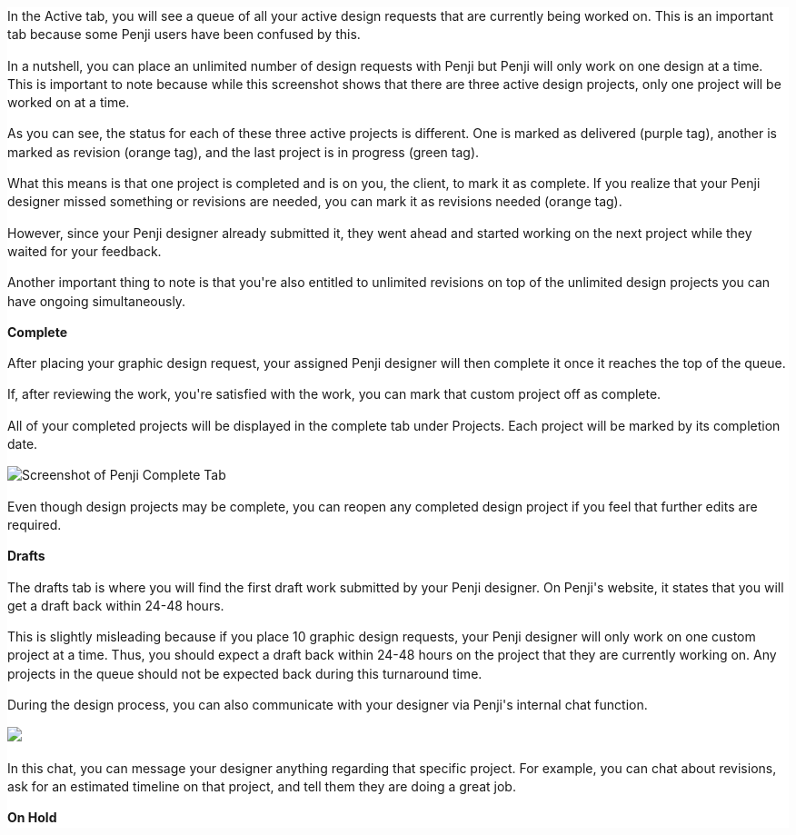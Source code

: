 In the Active tab, you will see a queue of all your active design requests that are currently being worked on. This is an important tab because some Penji users have been confused by this.

In a nutshell, you can place an unlimited number of design requests with Penji but Penji will only work on one design at a time. This is important to note because while this screenshot shows that there are three active design projects, only one project will be worked on at a time.

As you can see, the status for each of these three active projects is different. One is marked as delivered (purple tag), another is marked as revision (orange tag), and the last project is in progress (green tag).

What this means is that one project is completed and is on you, the client, to mark it as complete. If you realize that your Penji designer missed something or revisions are needed, you can mark it as revisions needed (orange tag).

However, since your Penji designer already submitted it, they went ahead and started working on the next project while they waited for your feedback.

Another important thing to note is that you're also entitled to unlimited revisions on top of the unlimited design projects you can have ongoing simultaneously.

**Complete**

After placing your graphic design request, your assigned Penji designer will then complete it once it reaches the top of the queue.

If, after reviewing the work, you're satisfied with the work, you can mark that custom project off as complete.

All of your completed projects will be displayed in the complete tab under Projects. Each project will be marked by its completion date.

![Screenshot of Penji Complete Tab](https://raw.githubusercontent.com/devinschumacher/uploads/main/images/penji-storing-completed-projects.jpg)

Even though design projects may be complete, you can reopen any completed design project if you feel that further edits are required.

**Drafts**

The drafts tab is where you will find the first draft work submitted by your Penji designer. On Penji's website, it states that you will get a draft back within 24-48 hours.

This is slightly misleading because if you place 10 graphic design requests, your Penji designer will only work on one custom project at a time. Thus, you should expect a draft back within 24-48 hours on the project that they are currently working on. Any projects in the queue should not be expected back during this turnaround time.

During the design process, you can also communicate with your designer via Penji's internal chat function.

![](https://raw.githubusercontent.com/devinschumacher/uploads/main/images/bfa6f752b817b937eb899d63e9347a85.Penji-designers.jpg)

In this chat, you can message your designer anything regarding that specific project. For example, you can chat about revisions, ask for an estimated timeline on that project, and tell them they are doing a great job.

**On Hold**
